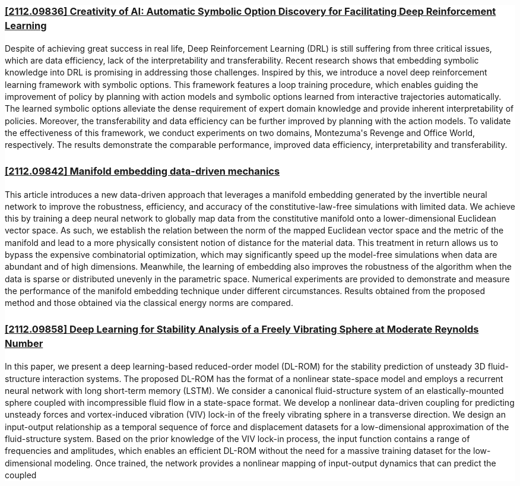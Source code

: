     

### [[2112.09836] Creativity of AI: Automatic Symbolic Option Discovery for Facilitating Deep Reinforcement Learning](http://arxiv.org/abs/2112.09836)


  Despite of achieving great success in real life, Deep Reinforcement Learning
(DRL) is still suffering from three critical issues, which are data efficiency,
lack of the interpretability and transferability. Recent research shows that
embedding symbolic knowledge into DRL is promising in addressing those
challenges. Inspired by this, we introduce a novel deep reinforcement learning
framework with symbolic options. This framework features a loop training
procedure, which enables guiding the improvement of policy by planning with
action models and symbolic options learned from interactive trajectories
automatically. The learned symbolic options alleviate the dense requirement of
expert domain knowledge and provide inherent interpretability of policies.
Moreover, the transferability and data efficiency can be further improved by
planning with the action models. To validate the effectiveness of this
framework, we conduct experiments on two domains, Montezuma's Revenge and
Office World, respectively. The results demonstrate the comparable performance,
improved data efficiency, interpretability and transferability.

    

### [[2112.09842] Manifold embedding data-driven mechanics](http://arxiv.org/abs/2112.09842)


  This article introduces a new data-driven approach that leverages a manifold
embedding generated by the invertible neural network to improve the robustness,
efficiency, and accuracy of the constitutive-law-free simulations with limited
data. We achieve this by training a deep neural network to globally map data
from the constitutive manifold onto a lower-dimensional Euclidean vector space.
As such, we establish the relation between the norm of the mapped Euclidean
vector space and the metric of the manifold and lead to a more physically
consistent notion of distance for the material data. This treatment in return
allows us to bypass the expensive combinatorial optimization, which may
significantly speed up the model-free simulations when data are abundant and of
high dimensions. Meanwhile, the learning of embedding also improves the
robustness of the algorithm when the data is sparse or distributed unevenly in
the parametric space. Numerical experiments are provided to demonstrate and
measure the performance of the manifold embedding technique under different
circumstances. Results obtained from the proposed method and those obtained via
the classical energy norms are compared.

    

### [[2112.09858] Deep Learning for Stability Analysis of a Freely Vibrating Sphere at Moderate Reynolds Number](http://arxiv.org/abs/2112.09858)


  In this paper, we present a deep learning-based reduced-order model (DL-ROM)
for the stability prediction of unsteady 3D fluid-structure interaction
systems. The proposed DL-ROM has the format of a nonlinear state-space model
and employs a recurrent neural network with long short-term memory (LSTM). We
consider a canonical fluid-structure system of an elastically-mounted sphere
coupled with incompressible fluid flow in a state-space format. We develop a
nonlinear data-driven coupling for predicting unsteady forces and
vortex-induced vibration (VIV) lock-in of the freely vibrating sphere in a
transverse direction. We design an input-output relationship as a temporal
sequence of force and displacement datasets for a low-dimensional approximation
of the fluid-structure system. Based on the prior knowledge of the VIV lock-in
process, the input function contains a range of frequencies and amplitudes,
which enables an efficient DL-ROM without the need for a massive training
dataset for the low-dimensional modeling. Once trained, the network provides a
nonlinear mapping of input-output dynamics that can predict the coupled